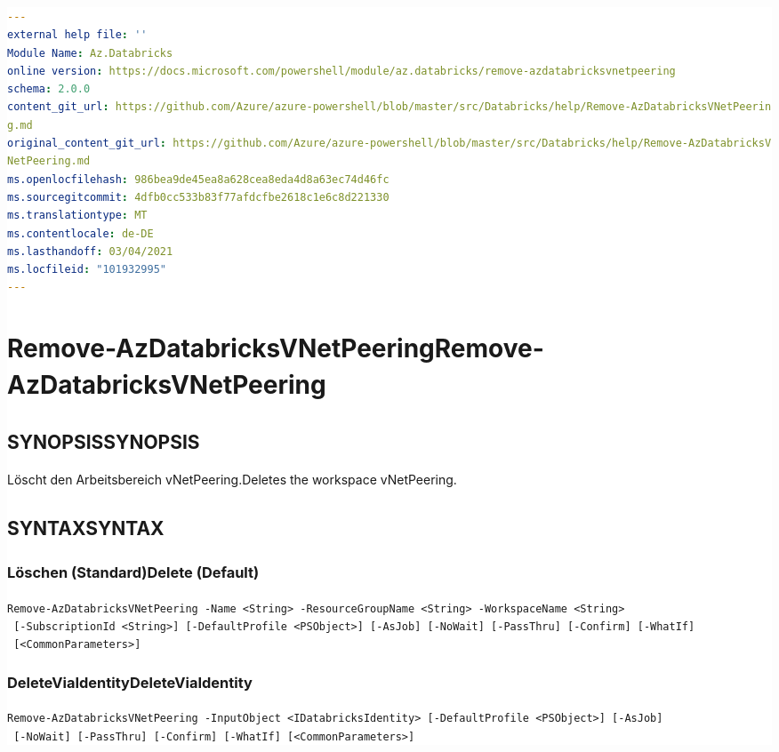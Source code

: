 ```yaml
---
external help file: ''
Module Name: Az.Databricks
online version: https://docs.microsoft.com/powershell/module/az.databricks/remove-azdatabricksvnetpeering
schema: 2.0.0
content_git_url: https://github.com/Azure/azure-powershell/blob/master/src/Databricks/help/Remove-AzDatabricksVNetPeering.md
original_content_git_url: https://github.com/Azure/azure-powershell/blob/master/src/Databricks/help/Remove-AzDatabricksVNetPeering.md
ms.openlocfilehash: 986bea9de45ea8a628cea8eda4d8a63ec74d46fc
ms.sourcegitcommit: 4dfb0cc533b83f77afdcfbe2618c1e6c8d221330
ms.translationtype: MT
ms.contentlocale: de-DE
ms.lasthandoff: 03/04/2021
ms.locfileid: "101932995"
---
```

# <span data-ttu-id="b3e4c-101">Remove-AzDatabricksVNetPeering</span><span class="sxs-lookup"><span data-stu-id="b3e4c-101">Remove-AzDatabricksVNetPeering</span></span>

## <span data-ttu-id="b3e4c-102">SYNOPSIS</span><span class="sxs-lookup"><span data-stu-id="b3e4c-102">SYNOPSIS</span></span>
<span data-ttu-id="b3e4c-103">Löscht den Arbeitsbereich vNetPeering.</span><span class="sxs-lookup"><span data-stu-id="b3e4c-103">Deletes the workspace vNetPeering.</span></span>

## <span data-ttu-id="b3e4c-104">SYNTAX</span><span class="sxs-lookup"><span data-stu-id="b3e4c-104">SYNTAX</span></span>

### <span data-ttu-id="b3e4c-105">Löschen (Standard)</span><span class="sxs-lookup"><span data-stu-id="b3e4c-105">Delete (Default)</span></span>
```
Remove-AzDatabricksVNetPeering -Name <String> -ResourceGroupName <String> -WorkspaceName <String>
 [-SubscriptionId <String>] [-DefaultProfile <PSObject>] [-AsJob] [-NoWait] [-PassThru] [-Confirm] [-WhatIf]
 [<CommonParameters>]
```

### <span data-ttu-id="b3e4c-106">DeleteViaIdentity</span><span class="sxs-lookup"><span data-stu-id="b3e4c-106">DeleteViaIdentity</span></span>
```
Remove-AzDatabricksVNetPeering -InputObject <IDatabricksIdentity> [-DefaultProfile <PSObject>] [-AsJob]
 [-NoWait] [-PassThru] [-Confirm] [-WhatIf] [<CommonParameters>]
```
